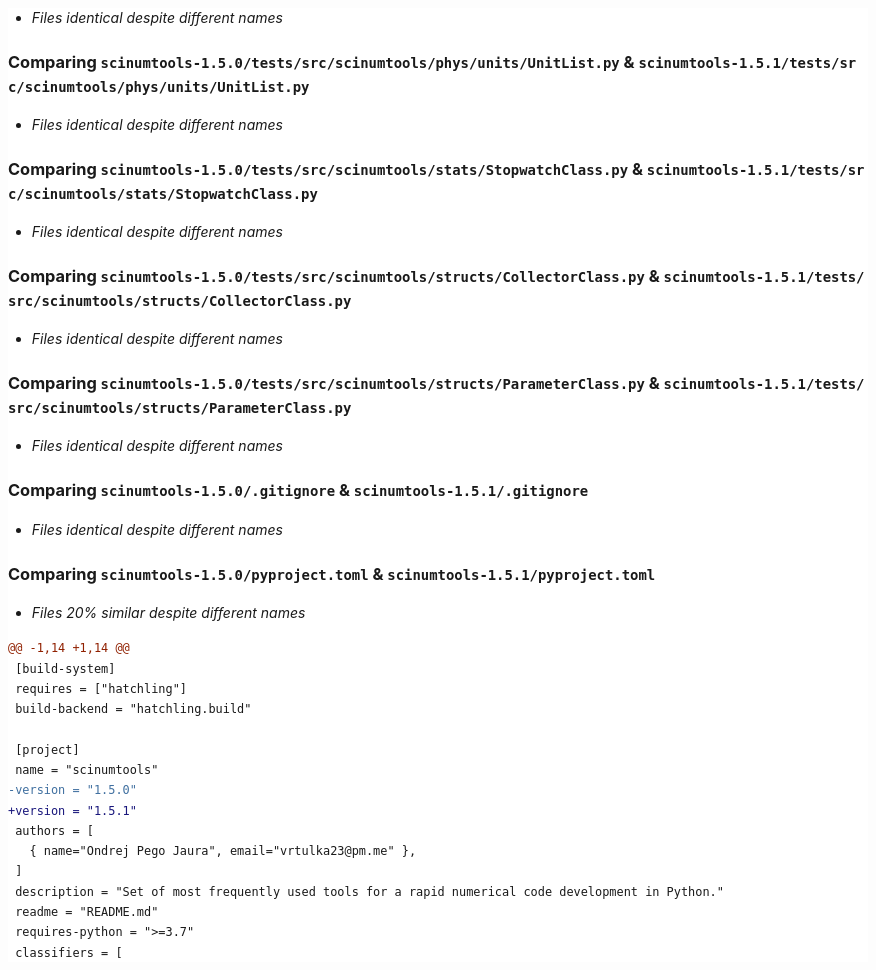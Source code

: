  * *Files identical despite different names*

### Comparing `scinumtools-1.5.0/tests/src/scinumtools/phys/units/UnitList.py` & `scinumtools-1.5.1/tests/src/scinumtools/phys/units/UnitList.py`

 * *Files identical despite different names*

### Comparing `scinumtools-1.5.0/tests/src/scinumtools/stats/StopwatchClass.py` & `scinumtools-1.5.1/tests/src/scinumtools/stats/StopwatchClass.py`

 * *Files identical despite different names*

### Comparing `scinumtools-1.5.0/tests/src/scinumtools/structs/CollectorClass.py` & `scinumtools-1.5.1/tests/src/scinumtools/structs/CollectorClass.py`

 * *Files identical despite different names*

### Comparing `scinumtools-1.5.0/tests/src/scinumtools/structs/ParameterClass.py` & `scinumtools-1.5.1/tests/src/scinumtools/structs/ParameterClass.py`

 * *Files identical despite different names*

### Comparing `scinumtools-1.5.0/.gitignore` & `scinumtools-1.5.1/.gitignore`

 * *Files identical despite different names*

### Comparing `scinumtools-1.5.0/pyproject.toml` & `scinumtools-1.5.1/pyproject.toml`

 * *Files 20% similar despite different names*

```diff
@@ -1,14 +1,14 @@
 [build-system]
 requires = ["hatchling"]
 build-backend = "hatchling.build"
 
 [project]
 name = "scinumtools"
-version = "1.5.0"
+version = "1.5.1"
 authors = [
   { name="Ondrej Pego Jaura", email="vrtulka23@pm.me" },
 ]
 description = "Set of most frequently used tools for a rapid numerical code development in Python."
 readme = "README.md"
 requires-python = ">=3.7"
 classifiers = [
```

